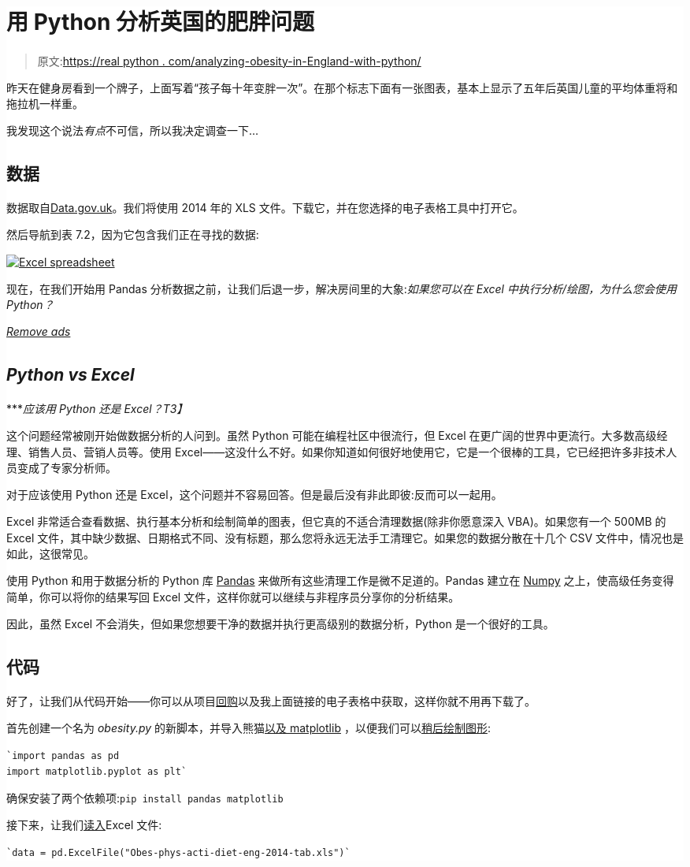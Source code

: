 # 用 Python 分析英国的肥胖问题

> 原文:[https://real python . com/analyzing-obesity-in-England-with-python/](https://realpython.com/analyzing-obesity-in-england-with-python/)

昨天在健身房看到一个牌子，上面写着“孩子每十年变胖一次”。在那个标志下面有一张图表，基本上显示了五年后英国儿童的平均体重将和拖拉机一样重。

我发现这个说法*有点*不可信，所以我决定调查一下…

## 数据

数据取自[Data.gov.uk](http://data.gov.uk/dataset/statistics_on_obesity_physical_activity_and_diet_england/)。我们将使用 2014 年的 XLS 文件。下载它，并在您选择的电子表格工具中打开它。

然后导航到表 7.2，因为它包含我们正在寻找的数据:

[![Excel spreadsheet](../Images/3e6732db1e0542715f42df464510b4d1.png)](https://files.realpython.com/media/excel-data.2f1620362ad1.jpg)

现在，在我们开始用 Pandas 分析数据之前，让我们后退一步，解决房间里的大象:*如果您可以在 Excel 中执行分析/绘图，为什么您会使用 Python？*

[*Remove ads*](/account/join/)

## *Python vs Excel*

 ****应该用 Python 还是 Excel？*T3】**

这个问题经常被刚开始做数据分析的人问到。虽然 Python 可能在编程社区中很流行，但 Excel 在更广阔的世界中更流行。大多数高级经理、销售人员、营销人员等。使用 Excel——这没什么不好。如果你知道如何很好地使用它，它是一个很棒的工具，它已经把许多非技术人员变成了专家分析师。

对于应该使用 Python 还是 Excel，这个问题并不容易回答。但是最后没有非此即彼:反而可以一起用。

Excel 非常适合查看数据、执行基本分析和绘制简单的图表，但它真的不适合清理数据(除非你愿意深入 VBA)。如果您有一个 500MB 的 Excel 文件，其中缺少数据、日期格式不同、没有标题，那么您将永远无法手工清理它。如果您的数据分散在十几个 CSV 文件中，情况也是如此，这很常见。

使用 Python 和用于数据分析的 Python 库 [Pandas](http://pandas.pydata.org/) 来做所有这些清理工作是微不足道的。Pandas 建立在 [Numpy](http://www.numpy.org/) 之上，使高级任务变得简单，你可以将你的结果写回 Excel 文件，这样你就可以继续与非程序员分享你的分析结果。

因此，虽然 Excel 不会消失，但如果您想要干净的数据并执行更高级别的数据分析，Python 是一个很好的工具。

## 代码

好了，让我们从代码开始——你可以从项目[回购](https://github.com/shantnu/python-obesity)以及我上面链接的电子表格中获取，这样你就不用再下载了。

首先创建一个名为 *obesity.py* 的新脚本，并导入熊猫[以及 matplotlib](https://realpython.com/python-matplotlib-guide/) ，以便我们可以[稍后绘制图形](https://realpython.com/pandas-plot-python/):

```
`import pandas as pd
import matplotlib.pyplot as plt` 
```

确保安装了两个依赖项:`pip install pandas matplotlib`

接下来，让我们[读入](https://realpython.com/pandas-read-write-files/)Excel 文件:

```
`data = pd.ExcelFile("Obes-phys-acti-diet-eng-2014-tab.xls")` 
```
